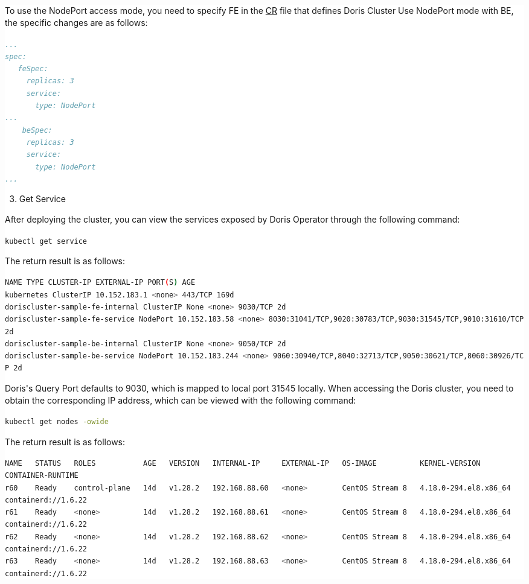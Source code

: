 
To use the NodePort access mode, you need to specify FE in the [CR](https://github.com/selectdb/doris-operator/blob/master/doc/examples/doriscluster-all-fields-reference.yaml) file that defines Doris Cluster Use NodePort mode with BE, the specific changes are as follows:

```yaml
...
spec:
   feSpec:
     replicas: 3
     service:
       type: NodePort
...
    beSpec:
     replicas: 3
     service:
       type: NodePort
...
```

3. Get Service

After deploying the cluster, you can view the services exposed by Doris Operator through the following command:

```bash
kubectl get service
```

The return result is as follows:

```bash
NAME TYPE CLUSTER-IP EXTERNAL-IP PORT(S) AGE
kubernetes ClusterIP 10.152.183.1 <none> 443/TCP 169d
doriscluster-sample-fe-internal ClusterIP None <none> 9030/TCP 2d
doriscluster-sample-fe-service NodePort 10.152.183.58 <none> 8030:31041/TCP,9020:30783/TCP,9030:31545/TCP,9010:31610/TCP 2d
doriscluster-sample-be-internal ClusterIP None <none> 9050/TCP 2d
doriscluster-sample-be-service NodePort 10.152.183.244 <none> 9060:30940/TCP,8040:32713/TCP,9050:30621/TCP,8060:30926/TCP 2d
```

Doris's Query Port defaults to 9030, which is mapped to local port 31545 locally. When accessing the Doris cluster, you need to obtain the corresponding IP address, which can be viewed with the following command:

```bash
kubectl get nodes -owide
```

The return result is as follows:

```bash
NAME   STATUS   ROLES           AGE   VERSION   INTERNAL-IP     EXTERNAL-IP   OS-IMAGE          KERNEL-VERSION          CONTAINER-RUNTIME
r60    Ready    control-plane   14d   v1.28.2   192.168.88.60   <none>        CentOS Stream 8   4.18.0-294.el8.x86_64   containerd://1.6.22
r61    Ready    <none>          14d   v1.28.2   192.168.88.61   <none>        CentOS Stream 8   4.18.0-294.el8.x86_64   containerd://1.6.22
r62    Ready    <none>          14d   v1.28.2   192.168.88.62   <none>        CentOS Stream 8   4.18.0-294.el8.x86_64   containerd://1.6.22
r63    Ready    <none>          14d   v1.28.2   192.168.88.63   <none>        CentOS Stream 8   4.18.0-294.el8.x86_64   containerd://1.6.22
```
